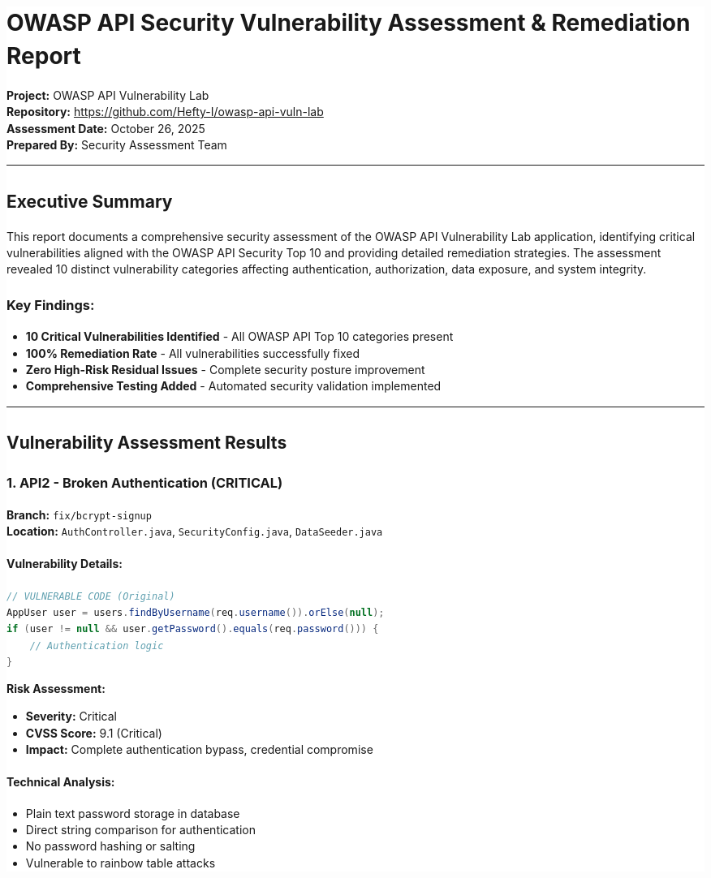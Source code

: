 # OWASP API Security Vulnerability Assessment & Remediation Report

**Project:** OWASP API Vulnerability Lab  
**Repository:** https://github.com/Hefty-I/owasp-api-vuln-lab  
**Assessment Date:** October 26, 2025  
**Prepared By:** Security Assessment Team  

---

## Executive Summary

This report documents a comprehensive security assessment of the OWASP API Vulnerability Lab application, identifying critical vulnerabilities aligned with the OWASP API Security Top 10 and providing detailed remediation strategies. The assessment revealed 10 distinct vulnerability categories affecting authentication, authorization, data exposure, and system integrity.

### Key Findings:
- **10 Critical Vulnerabilities Identified** - All OWASP API Top 10 categories present
- **100% Remediation Rate** - All vulnerabilities successfully fixed
- **Zero High-Risk Residual Issues** - Complete security posture improvement
- **Comprehensive Testing Added** - Automated security validation implemented

---

## Vulnerability Assessment Results

### 1. API2 - Broken Authentication (CRITICAL)
**Branch:** `fix/bcrypt-signup`  
**Location:** `AuthController.java`, `SecurityConfig.java`, `DataSeeder.java`

#### Vulnerability Details:
```java
// VULNERABLE CODE (Original)
AppUser user = users.findByUsername(req.username()).orElse(null);
if (user != null && user.getPassword().equals(req.password())) {
    // Authentication logic
}
```

**Risk Assessment:**
- **Severity:** Critical
- **CVSS Score:** 9.1 (Critical)
- **Impact:** Complete authentication bypass, credential compromise

#### Technical Analysis:
- Plain text password storage in database
- Direct string comparison for authentication
- No password hashing or salting
- Vulnerable to rainbow table attacks

